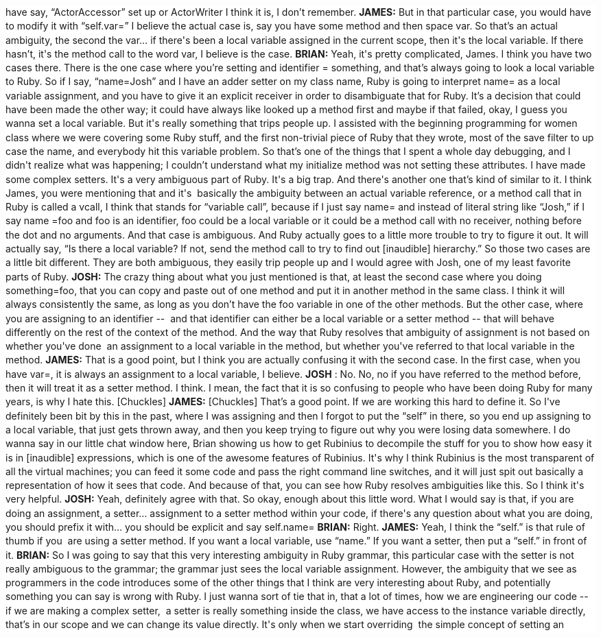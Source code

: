 have say, “ActorAccessor” set up or ActorWriter I think it is, I don’t remember. **JAMES:** But in that particular case, you would have to modify it with “self.var=” I believe the actual case is, say you have some method and then space var. So that’s an actual ambiguity, the second the var… if there's been a local variable assigned in the current scope, then it's the local variable. If there hasn’t, it's the method call to the word var, I believe is the case. **BRIAN:** Yeah, it's pretty complicated, James. I think you have two cases there. There is the one case where you’re setting and identifier = something, and that’s always going to look a local variable to Ruby. So if I say, “name=Josh” and I have an adder setter on my class name, Ruby is going to interpret name= as a local variable assignment, and you have to give it an explicit receiver in order to disambiguate that for Ruby. It’s a decision that could have been made the other way; it could have always like looked up a method first and maybe if that failed, okay, I guess you wanna set a local variable. But it's really something that trips people up. I assisted with the beginning programming for women class where we were covering some Ruby stuff, and the first non-trivial piece of Ruby that they wrote, most of the save filter to up case the name, and everybody hit this variable problem. So that’s one of the things that I spent a whole day debugging, and I didn't realize what was happening; I couldn’t understand what my initialize method was not setting these attributes. I have made some complex setters. It's a very ambiguous part of Ruby. It's a big trap. And there's another one that’s kind of similar to it. I think James, you were mentioning that and it's&nbsp; basically the ambiguity between an actual variable reference, or a method call that in Ruby is called a vcall, I think that stands for “variable call”, because if I just say name= and instead of literal string like “Josh,” if I say name =foo and foo is an identifier, foo could be a local variable or it could be a method call with no receiver, nothing before the dot and no arguments. And that case is ambiguous. And Ruby actually goes to a little more trouble to try to figure it out. It will actually say, “Is there a local variable? If not, send the method call to try to find out [inaudible] hierarchy.” So those two cases are a little bit different. They are both ambiguous, they easily trip people up and I would agree with Josh, one of my least favorite parts of Ruby. **JOSH:** The crazy thing about what you just mentioned is that, at least the second case where you doing something=foo, that you can copy and paste out of one method and put it in another method in the same class. I think it will always consistently the same, as long as you don’t have the foo variable in one of the other methods. But the other case, where you are assigning to an identifier --&nbsp; and that identifier can either be a local variable or a setter method -- that will behave differently on the rest of the context of the method. And the way that Ruby resolves that ambiguity of assignment is not based on whether you've done&nbsp; an assignment to a local variable in the method, but whether you've referred to that local variable in the method. **JAMES:** That is a good point, but I think you are actually confusing it with the second case. In the first case, when you have var=, it is always an assignment to a local variable, I believe. **JOSH** : No. No, no if you have referred to the method before, then it will treat it as a setter method. I think. I mean, the fact that it is so confusing to people who have been doing Ruby for many years, is why I hate this. [Chuckles] **JAMES:** [Chuckles] That’s a good point. If we are working this hard to define it. So I've definitely been bit by this in the past, where I was assigning and then I forgot to put the “self” in there, so you end up assigning to a local variable, that just gets thrown away, and then you keep trying to figure out why you were losing data somewhere. I do wanna say in our little chat window here, Brian showing us how to get Rubinius to decompile the stuff for you to show how easy it is in [inaudible] expressions, which is one of the awesome features of Rubinius. It's why I think Rubinius is the most transparent of all the virtual machines; you can feed it some code and pass the right command line switches, and it will just spit out basically a representation of how it sees that code. And because of that, you can see how Ruby resolves ambiguities like this. So I think it's very helpful. **JOSH:** Yeah, definitely agree with that. So okay, enough about this little word. What I would say is that, if you are doing an assignment, a setter… assignment to a setter method within your code, if there's any question about what you are doing, you should prefix it with… you should be explicit and say self.name= **BRIAN:** Right. **JAMES:** Yeah, I think the “self.” is that rule of thumb if you&nbsp; are using a setter method. If you want a local variable, use “name.” If you want a setter, then put a “self.” in front of it. **BRIAN:** So I was going to say that this very interesting ambiguity in Ruby grammar, this particular case with the setter is not really ambiguous to the grammar; the grammar just sees the local variable assignment. However, the ambiguity that we see as programmers in the code introduces some of the other things that I think are very interesting about Ruby, and potentially something you can say is wrong with Ruby. I just wanna sort of tie that in, that a lot of times, how we are engineering our code -- if we are making a complex setter,&nbsp; a setter is really something inside the class, we have access to the instance variable directly, that’s in our scope and we can change its value directly. It's only when we start overriding&nbsp; the simple concept of setting an